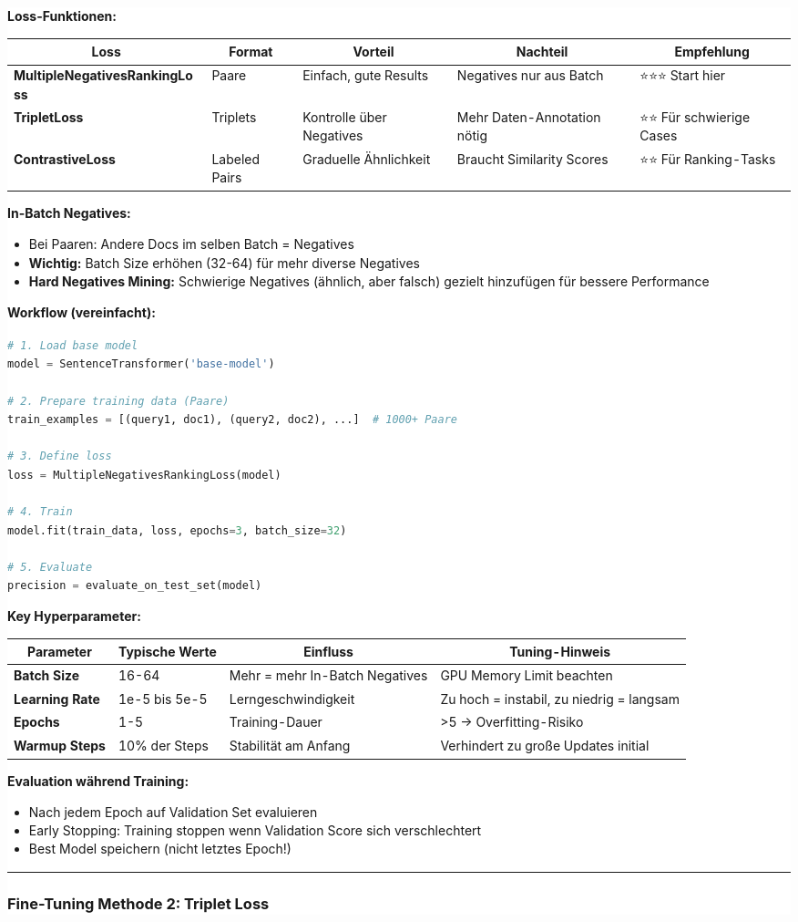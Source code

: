 **Loss-Funktionen:**

| Loss | Format | Vorteil | Nachteil | Empfehlung |
|------|--------|---------|----------|------------|
| **MultipleNegativesRankingLoss** | Paare | Einfach, gute Results | Negatives nur aus Batch | ⭐⭐⭐ Start hier |
| **TripletLoss** | Triplets | Kontrolle über Negatives | Mehr Daten-Annotation nötig | ⭐⭐ Für schwierige Cases |
| **ContrastiveLoss** | Labeled Pairs | Graduelle Ähnlichkeit | Braucht Similarity Scores | ⭐⭐ Für Ranking-Tasks |

**In-Batch Negatives:**
- Bei Paaren: Andere Docs im selben Batch = Negatives
- **Wichtig:** Batch Size erhöhen (32-64) für mehr diverse Negatives
- **Hard Negatives Mining:** Schwierige Negatives (ähnlich, aber falsch) gezielt hinzufügen für bessere Performance

**Workflow (vereinfacht):**

```python
# 1. Load base model
model = SentenceTransformer('base-model')

# 2. Prepare training data (Paare)
train_examples = [(query1, doc1), (query2, doc2), ...]  # 1000+ Paare

# 3. Define loss
loss = MultipleNegativesRankingLoss(model)

# 4. Train
model.fit(train_data, loss, epochs=3, batch_size=32)

# 5. Evaluate
precision = evaluate_on_test_set(model)
```

**Key Hyperparameter:**

| Parameter | Typische Werte | Einfluss | Tuning-Hinweis |
|-----------|---------------|----------|----------------|
| **Batch Size** | 16-64 | Mehr = mehr In-Batch Negatives | GPU Memory Limit beachten |
| **Learning Rate** | 1e-5 bis 5e-5 | Lerngeschwindigkeit | Zu hoch = instabil, zu niedrig = langsam |
| **Epochs** | 1-5 | Training-Dauer | >5 → Overfitting-Risiko |
| **Warmup Steps** | 10% der Steps | Stabilität am Anfang | Verhindert zu große Updates initial |

**Evaluation während Training:**
- Nach jedem Epoch auf Validation Set evaluieren
- Early Stopping: Training stoppen wenn Validation Score sich verschlechtert
- Best Model speichern (nicht letztes Epoch!)

---

### Fine-Tuning Methode 2: Triplet Loss

